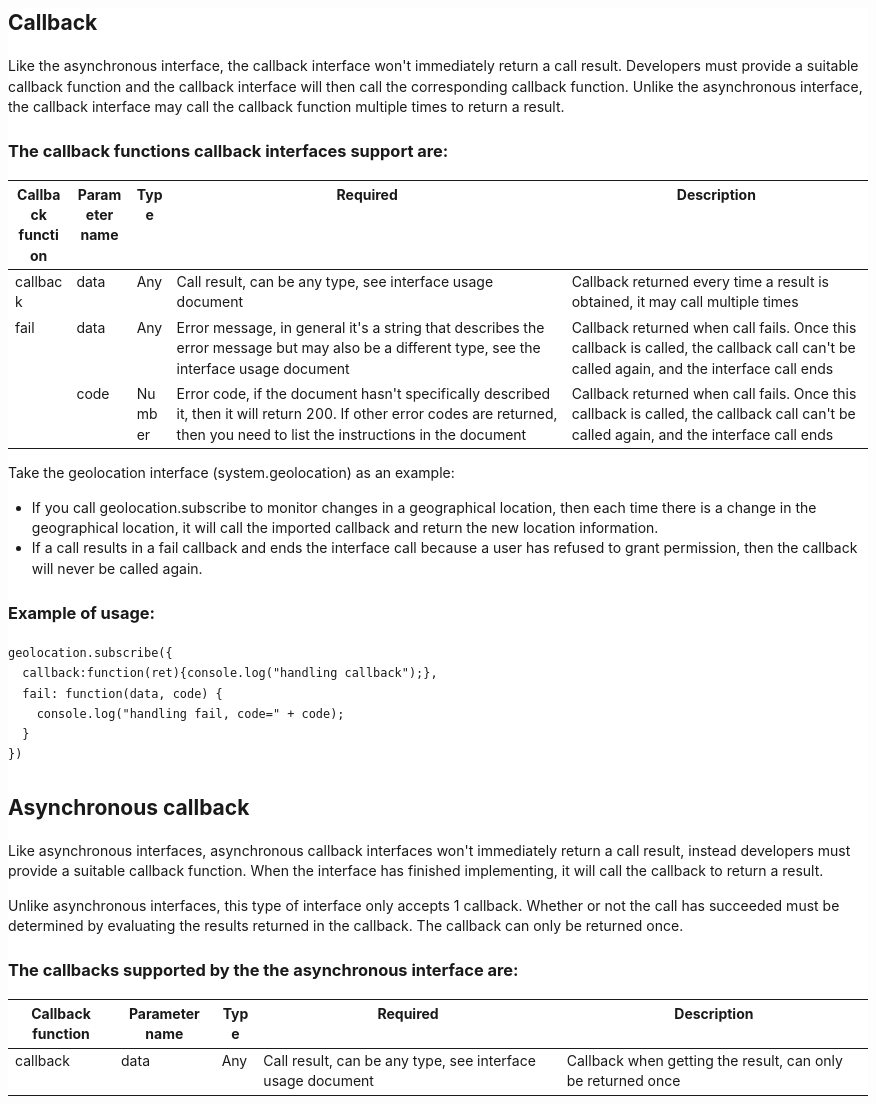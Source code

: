 ## Callback

Like the asynchronous interface, the callback interface won't immediately return a call result. Developers must provide a suitable callback function and the callback interface will then call the corresponding callback function. Unlike the asynchronous interface, the callback interface may call the callback function multiple times to return a result.

### The callback functions callback interfaces support are:

| Callback function | Parameter name | Type   | Required                                 | Description                              |
| ----------------- | -------------- | ------ | ---------------------------------------- | ---------------------------------------- |
| callback          | data           | Any    | Call result, can be any type, see interface usage document | Callback returned every time a result is obtained, it may call multiple times |
| fail              | data           | Any    | Error message, in general it's a string that describes the error message but may also be a different type, see the interface usage document | Callback returned when call fails. Once this callback is called, the callback call can't be called again, and the interface call ends |
|                   | code           | Number | Error code, if the document hasn't specifically described it, then it will return 200. If other error codes are returned, then you need to list the instructions in the document | Callback returned when call fails. Once this callback is called, the callback call can't be called again, and the interface call ends |

Take the geolocation interface (system.geolocation) as an example:

- If you call geolocation.subscribe to monitor changes in a geographical location, then each time there is a change in the geographical location, it will call the imported callback and return the new location information.
- If a call results in a fail callback and ends the interface call because a user has refused to grant permission, then the callback will never be called again.

### Example of usage:

```
geolocation.subscribe({
  callback:function(ret){console.log("handling callback");},
  fail: function(data, code) {
    console.log("handling fail, code=" + code);
  }
})
```

## Asynchronous callback

Like asynchronous interfaces, asynchronous callback interfaces won't immediately return a call result, instead developers must provide a suitable callback function. When the interface has finished implementing, it will call the callback to return a result.

Unlike asynchronous interfaces, this type of interface only accepts 1 callback. Whether or not the call has succeeded must be determined by evaluating the results returned in the callback. The callback can only be returned once.

### The callbacks supported by the the asynchronous interface are:

| Callback function | Parameter name | Type | Required                                 | Description                              |
| ----------------- | -------------- | ---- | ---------------------------------------- | ---------------------------------------- |
| callback          | data           | Any  | Call result, can be any type, see interface usage document | Callback when getting the result, can only be returned once |
